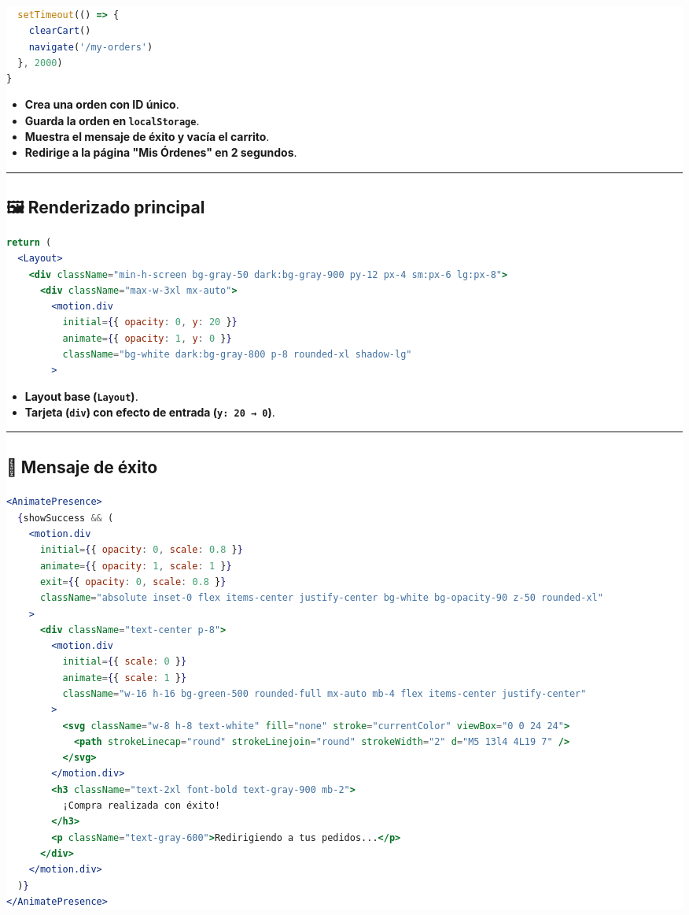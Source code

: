 ```jsx
  setTimeout(() => {
    clearCart()
    navigate('/my-orders')
  }, 2000)
}
```
- **Crea una orden con ID único**.
- **Guarda la orden en `localStorage`**.
- **Muestra el mensaje de éxito y vacía el carrito**.
- **Redirige a la página "Mis Órdenes" en 2 segundos**.

---

## 🖼 Renderizado principal
```jsx
return (
  <Layout>
    <div className="min-h-screen bg-gray-50 dark:bg-gray-900 py-12 px-4 sm:px-6 lg:px-8">
      <div className="max-w-3xl mx-auto">
        <motion.div
          initial={{ opacity: 0, y: 20 }}
          animate={{ opacity: 1, y: 0 }}
          className="bg-white dark:bg-gray-800 p-8 rounded-xl shadow-lg"
        >
```
- **Layout base (`Layout`)**.
- **Tarjeta (`div`) con efecto de entrada (`y: 20 → 0`)**.

---

## 🎉 Mensaje de éxito
```jsx
<AnimatePresence>
  {showSuccess && (
    <motion.div
      initial={{ opacity: 0, scale: 0.8 }}
      animate={{ opacity: 1, scale: 1 }}
      exit={{ opacity: 0, scale: 0.8 }}
      className="absolute inset-0 flex items-center justify-center bg-white bg-opacity-90 z-50 rounded-xl"
    >
      <div className="text-center p-8">
        <motion.div
          initial={{ scale: 0 }}
          animate={{ scale: 1 }}
          className="w-16 h-16 bg-green-500 rounded-full mx-auto mb-4 flex items-center justify-center"
        >
          <svg className="w-8 h-8 text-white" fill="none" stroke="currentColor" viewBox="0 0 24 24">
            <path strokeLinecap="round" strokeLinejoin="round" strokeWidth="2" d="M5 13l4 4L19 7" />
          </svg>
        </motion.div>
        <h3 className="text-2xl font-bold text-gray-900 mb-2">
          ¡Compra realizada con éxito!
        </h3>
        <p className="text-gray-600">Redirigiendo a tus pedidos...</p>
      </div>
    </motion.div>
  )}
</AnimatePresence>
```